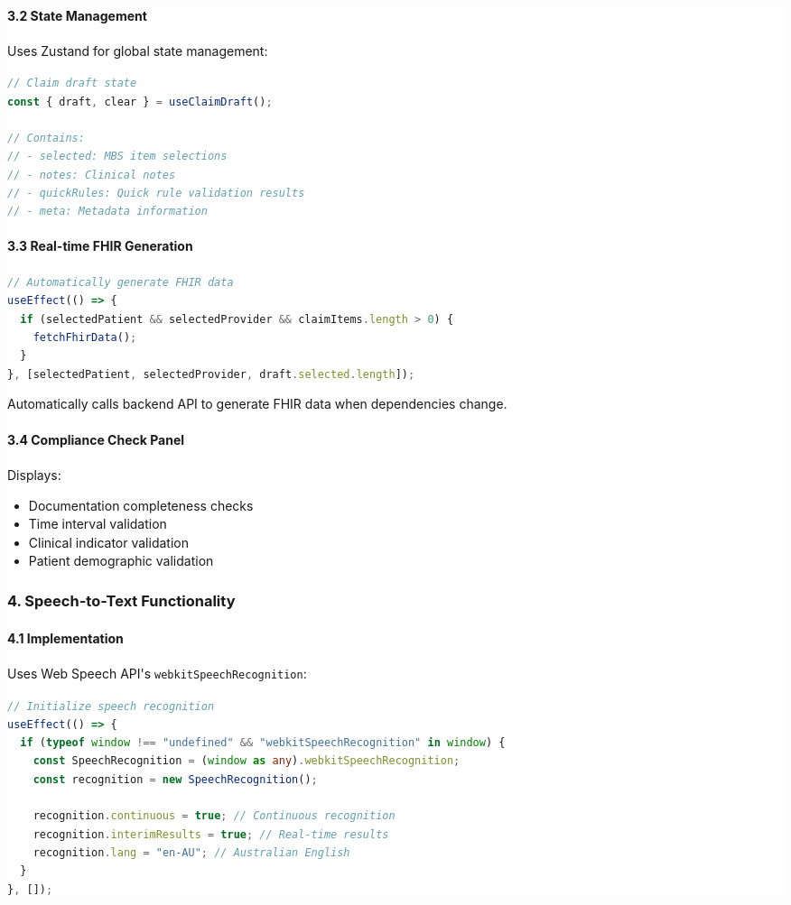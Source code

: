 #### 3.2 State Management

Uses Zustand for global state management:

```typescript
// Claim draft state
const { draft, clear } = useClaimDraft();

// Contains:
// - selected: MBS item selections
// - notes: Clinical notes
// - quickRules: Quick rule validation results
// - meta: Metadata information
```

#### 3.3 Real-time FHIR Generation

```typescript
// Automatically generate FHIR data
useEffect(() => {
  if (selectedPatient && selectedProvider && claimItems.length > 0) {
    fetchFhirData();
  }
}, [selectedPatient, selectedProvider, draft.selected.length]);
```

Automatically calls backend API to generate FHIR data when dependencies change.

#### 3.4 Compliance Check Panel

Displays:

- Documentation completeness checks
- Time interval validation
- Clinical indicator validation
- Patient demographic validation

### 4. Speech-to-Text Functionality

#### 4.1 Implementation

Uses Web Speech API's `webkitSpeechRecognition`:

```typescript
// Initialize speech recognition
useEffect(() => {
  if (typeof window !== "undefined" && "webkitSpeechRecognition" in window) {
    const SpeechRecognition = (window as any).webkitSpeechRecognition;
    const recognition = new SpeechRecognition();

    recognition.continuous = true; // Continuous recognition
    recognition.interimResults = true; // Real-time results
    recognition.lang = "en-AU"; // Australian English
  }
}, []);
```
